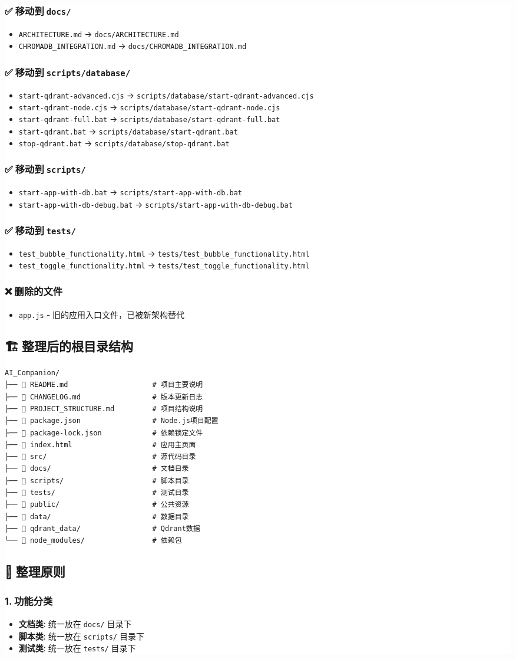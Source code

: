 ### ✅ 移动到 `docs/`
- `ARCHITECTURE.md` → `docs/ARCHITECTURE.md`
- `CHROMADB_INTEGRATION.md` → `docs/CHROMADB_INTEGRATION.md`

### ✅ 移动到 `scripts/database/`
- `start-qdrant-advanced.cjs` → `scripts/database/start-qdrant-advanced.cjs`
- `start-qdrant-node.cjs` → `scripts/database/start-qdrant-node.cjs`
- `start-qdrant-full.bat` → `scripts/database/start-qdrant-full.bat`
- `start-qdrant.bat` → `scripts/database/start-qdrant.bat`
- `stop-qdrant.bat` → `scripts/database/stop-qdrant.bat`

### ✅ 移动到 `scripts/`
- `start-app-with-db.bat` → `scripts/start-app-with-db.bat`
- `start-app-with-db-debug.bat` → `scripts/start-app-with-db-debug.bat`

### ✅ 移动到 `tests/`
- `test_bubble_functionality.html` → `tests/test_bubble_functionality.html`
- `test_toggle_functionality.html` → `tests/test_toggle_functionality.html`

### ❌ 删除的文件
- `app.js` - 旧的应用入口文件，已被新架构替代

## 🏗️ 整理后的根目录结构

```
AI_Companion/
├── 📄 README.md                    # 项目主要说明
├── 📄 CHANGELOG.md                 # 版本更新日志
├── 📄 PROJECT_STRUCTURE.md         # 项目结构说明
├── 📄 package.json                 # Node.js项目配置
├── 📄 package-lock.json            # 依赖锁定文件
├── 📄 index.html                   # 应用主页面
├── 📁 src/                         # 源代码目录
├── 📁 docs/                        # 文档目录
├── 📁 scripts/                     # 脚本目录
├── 📁 tests/                       # 测试目录
├── 📁 public/                      # 公共资源
├── 📁 data/                        # 数据目录
├── 📁 qdrant_data/                 # Qdrant数据
└── 📁 node_modules/                # 依赖包
```

## 🎨 整理原则

### 1. 功能分类
- **文档类**: 统一放在 `docs/` 目录下
- **脚本类**: 统一放在 `scripts/` 目录下
- **测试类**: 统一放在 `tests/` 目录下
